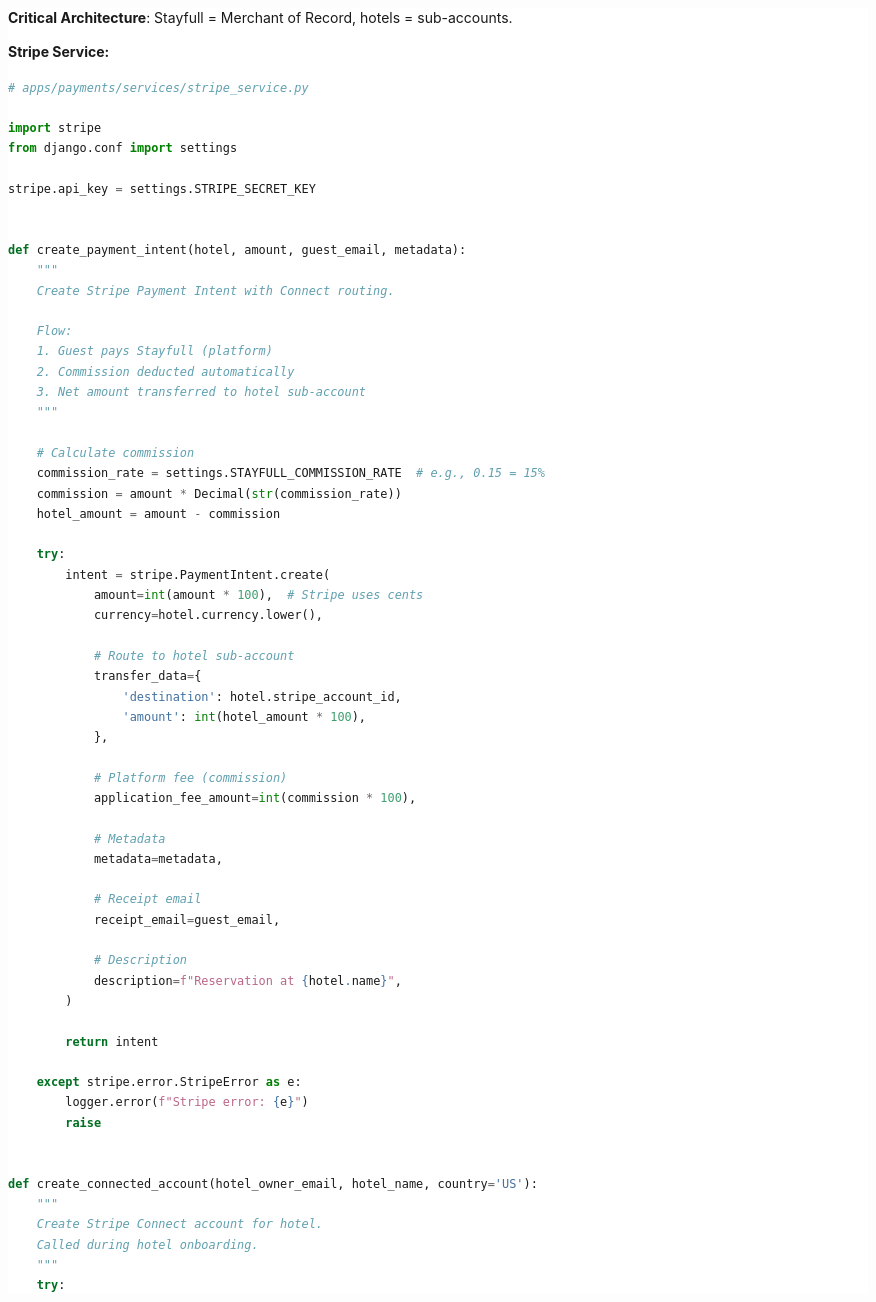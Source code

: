 **Critical Architecture**: Stayfull = Merchant of Record, hotels = sub-accounts.

**Stripe Service:**

```python
# apps/payments/services/stripe_service.py

import stripe
from django.conf import settings

stripe.api_key = settings.STRIPE_SECRET_KEY


def create_payment_intent(hotel, amount, guest_email, metadata):
    """
    Create Stripe Payment Intent with Connect routing.

    Flow:
    1. Guest pays Stayfull (platform)
    2. Commission deducted automatically
    3. Net amount transferred to hotel sub-account
    """

    # Calculate commission
    commission_rate = settings.STAYFULL_COMMISSION_RATE  # e.g., 0.15 = 15%
    commission = amount * Decimal(str(commission_rate))
    hotel_amount = amount - commission

    try:
        intent = stripe.PaymentIntent.create(
            amount=int(amount * 100),  # Stripe uses cents
            currency=hotel.currency.lower(),

            # Route to hotel sub-account
            transfer_data={
                'destination': hotel.stripe_account_id,
                'amount': int(hotel_amount * 100),
            },

            # Platform fee (commission)
            application_fee_amount=int(commission * 100),

            # Metadata
            metadata=metadata,

            # Receipt email
            receipt_email=guest_email,

            # Description
            description=f"Reservation at {hotel.name}",
        )

        return intent

    except stripe.error.StripeError as e:
        logger.error(f"Stripe error: {e}")
        raise


def create_connected_account(hotel_owner_email, hotel_name, country='US'):
    """
    Create Stripe Connect account for hotel.
    Called during hotel onboarding.
    """
    try:
```